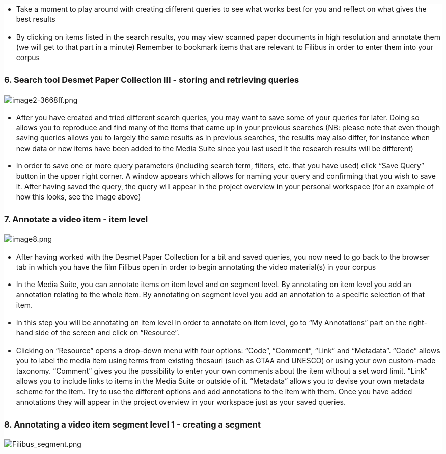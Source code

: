 * Take a moment to play around with creating different queries to see what works best for you and reflect on what gives the best results

* By clicking on items listed in the search results, you may view scanned paper documents in high resolution and annotate them (we will get to that part in a minute)
  Remember to bookmark items that are relevant to Filibus in order to enter them into your corpus

### 6. Search tool Desmet Paper Collection III - storing and retrieving queries

![image2-3668ff.png](/uploads/image2-3668ff.png)

* After you have created and tried different search queries, you may want to save some of your queries for later. Doing so allows you to reproduce and find many of the items that came up in your previous searches (NB: please note that even though saving queries allows you to largely the same results as in previous searches, the results may also differ, for instance when new data or new items have been added to the Media Suite since you last used it the research results will be different)

* In order to save one or more query parameters (including search term, filters, etc. that you have used) click “Save Query” button in the upper right corner. A window appears which allows for naming your query and confirming that you wish to save it.
  After having saved the query, the query will appear in the project overview in your personal workspace (for an example of how this looks, see the image above)

### 7. Annotate a video item - item level

![image8.png](/uploads/image8.png)

* After having worked with the Desmet Paper Collection for a bit and saved queries, you now need to go back to the browser tab in which you have the film Filibus open in order to begin annotating the video material(s) in your corpus

* In the Media Suite, you can annotate items on item level and on segment level. By annotating on item level you add an annotation relating to the whole item. By annotating on segment level you add an annotation to a specific selection of that item.

* In this step you will be annotating on item level
  In order to annotate on item level, go to “My Annotations” part on the right-hand side of the screen and click on “Resource”.

* Clicking on “Resource” opens a drop-down menu with four options: “Code”, “Comment”, “Link” and “Metadata”. “Code” allows you to label the media item using terms from existing thesauri (such as GTAA and UNESCO) or using your own custom-made taxonomy. “Comment” gives you the possibility to enter your own comments about the item without a set word limit. “Link” allows you to include links to items in the Media Suite or outside of it. “Metadata” allows you to devise your own metadata scheme for the item. Try to use the different options and add annotations to the item with them. Once you have added annotations they will appear in the project overview in your workspace just as your saved queries.

### 8. Annotating a video item segment level 1 - creating a segment

![Filibus_segment.png](/uploads/Filibus_segment.png)
